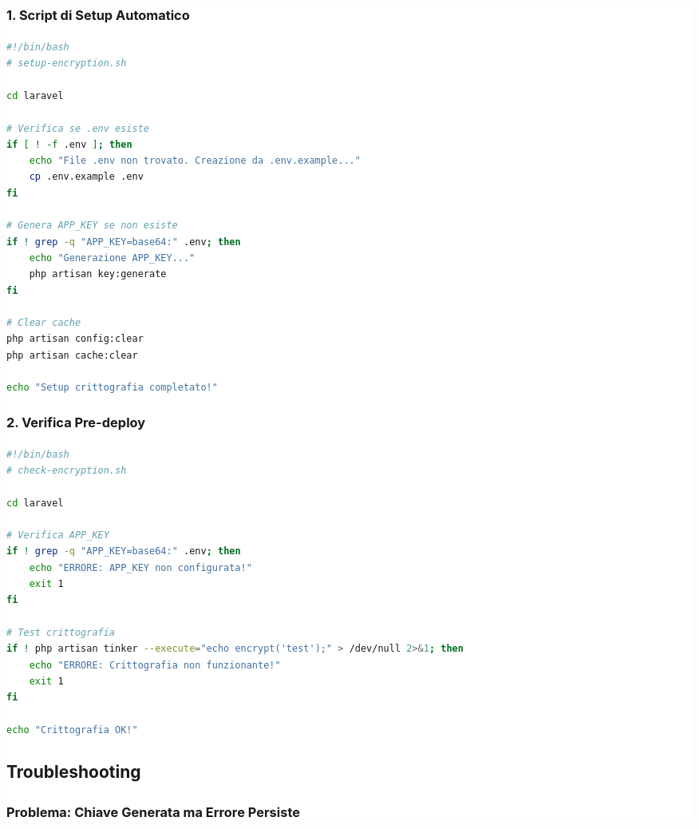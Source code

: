 ### 1. Script di Setup Automatico
```bash
#!/bin/bash
# setup-encryption.sh

cd laravel

# Verifica se .env esiste
if [ ! -f .env ]; then
    echo "File .env non trovato. Creazione da .env.example..."
    cp .env.example .env
fi

# Genera APP_KEY se non esiste
if ! grep -q "APP_KEY=base64:" .env; then
    echo "Generazione APP_KEY..."
    php artisan key:generate
fi

# Clear cache
php artisan config:clear
php artisan cache:clear

echo "Setup crittografia completato!"
```

### 2. Verifica Pre-deploy
```bash
#!/bin/bash
# check-encryption.sh

cd laravel

# Verifica APP_KEY
if ! grep -q "APP_KEY=base64:" .env; then
    echo "ERRORE: APP_KEY non configurata!"
    exit 1
fi

# Test crittografia
if ! php artisan tinker --execute="echo encrypt('test');" > /dev/null 2>&1; then
    echo "ERRORE: Crittografia non funzionante!"
    exit 1
fi

echo "Crittografia OK!"
```

## Troubleshooting

### Problema: Chiave Generata ma Errore Persiste
